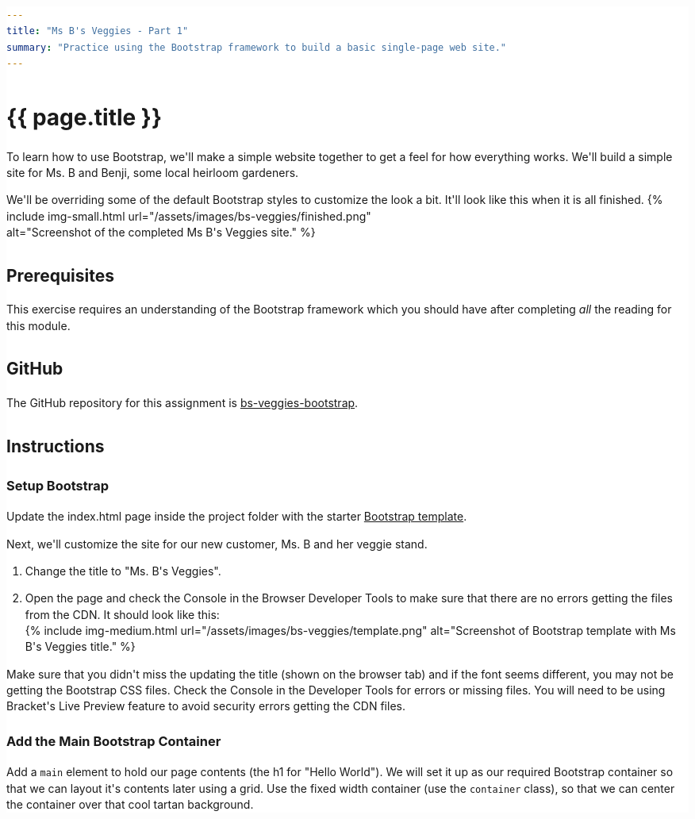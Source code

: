 ```yaml
---
title: "Ms B's Veggies - Part 1"
summary: "Practice using the Bootstrap framework to build a basic single-page web site."
---
```


# {{ page.title }}
To learn how to use Bootstrap, we'll make a simple website together to get a feel for how everything works.  We'll build a simple site for Ms. B and Benji, some local heirloom gardeners.  

We'll be overriding some of the default Bootstrap styles to customize the look a bit.  It'll look like this when it is all finished.
{% include img-small.html
  url="/assets/images/bs-veggies/finished.png"  
  alt="Screenshot of the completed Ms B's Veggies site." %}

## Prerequisites
This exercise requires an understanding of the Bootstrap framework which you should have after completing *all* the reading for this module.

## GitHub
The GitHub repository for this assignment is [bs-veggies-bootstrap](https://classroom.github.com/a/YqaNAUDJ).

## Instructions

### Setup Bootstrap
Update the index.html page inside the project folder with the starter [Bootstrap template](https://getbootstrap.com/docs/4.0/getting-started/introduction/#starter-template).

Next, we'll customize the site for our new customer, Ms. B and her veggie stand.

1. Change the title to "Ms. B's Veggies".

2. Open the page and check the Console in the Browser Developer Tools to make sure that there are no errors getting the files from the CDN.  It should look like this:  
{% include img-medium.html url="/assets/images/bs-veggies/template.png"
    alt="Screenshot of Bootstrap template with Ms B's Veggies title." %}

Make sure that you didn't miss the updating the title (shown on the browser tab) and if the font seems different, you may not be getting the Bootstrap CSS files.  Check the Console in the Developer Tools for errors or missing files. You will need to be using Bracket's Live Preview feature to avoid security errors getting the CDN files.

### Add the Main Bootstrap Container
Add a `main` element to hold our page contents (the h1 for "Hello World"). We will set it up as our required Bootstrap container so that we can layout it's contents later using a grid.  Use the fixed width container (use the `container` class), so that we can center the container over that cool tartan background.  
